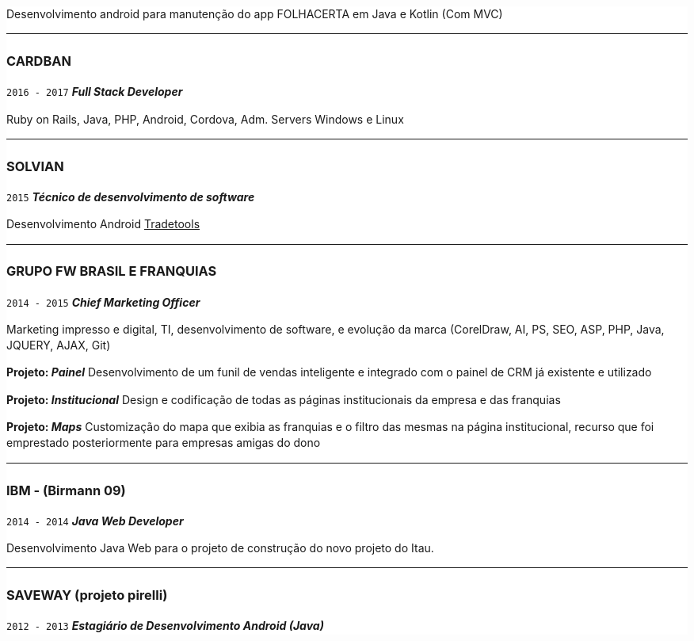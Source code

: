 Desenvolvimento android para manutenção do app FOLHACERTA em Java e Kotlin (Com MVC)



***
### __CARDBAN__

`2016 - 2017`
__*Full Stack Developer*__

Ruby on Rails, Java, PHP, Android, Cordova, Adm. Servers Windows e Linux



***
### __SOLVIAN__

`2015`
__*Técnico de desenvolvimento de software*__

Desenvolvimento Android <a href="https://www.behance.net/gallery/31245355/TradeTools">Tradetools</a>



***
### __GRUPO FW BRASIL E FRANQUIAS__

`2014 - 2015`
__*Chief Marketing Officer*__

Marketing impresso e digital, TI, desenvolvimento de software, e evolução da marca (CorelDraw, AI, PS, SEO, ASP, PHP, Java, JQUERY, AJAX, Git)

__Projeto: *Painel*__ Desenvolvimento de um funil de vendas inteligente e integrado com o painel de CRM já existente e utilizado

__Projeto: *Institucional*__ Design e codificação de todas as páginas institucionais da empresa e das franquias

__Projeto: *Maps*__ Customização do mapa que exibia as franquias e o filtro das mesmas na página institucional, recurso que foi emprestado posteriormente para empresas amigas do dono



***
### __IBM - (Birmann 09)__

`2014 - 2014`
__*Java Web Developer*__

Desenvolvimento Java Web para o projeto de construção do novo projeto do Itau.



***
### __SAVEWAY (projeto pirelli)__

`2012 - 2013`
__*Estagiário de Desenvolvimento Android (Java)*__
